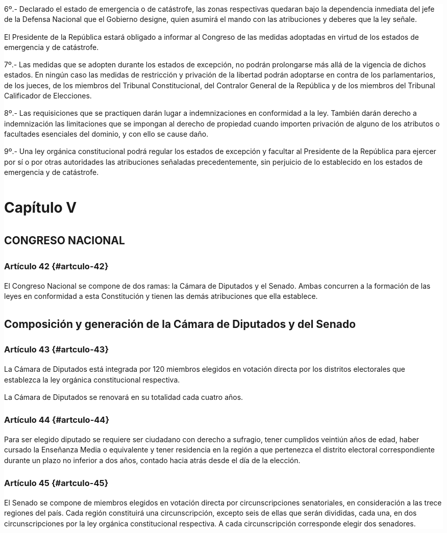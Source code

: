 6º.- Declarado el estado de emergencia o de catástrofe, las zonas respectivas quedaran bajo la dependencia inmediata del jefe de la Defensa Nacional que el Gobierno designe, quien asumirá el mando con las atribuciones y deberes que la ley señale.

El Presidente de la República estará obligado a informar al Congreso de las medidas adoptadas en virtud de los estados de emergencia y de catástrofe.

7º.- Las medidas que se adopten durante los estados de excepción, no podrán prolongarse más allá de la vigencia de dichos estados. En ningún caso las medidas de restricción y privación de la libertad podrán adoptarse en contra de los parlamentarios, de los jueces, de los miembros del Tribunal Constitucional, del Contralor General de la República y de los miembros del Tribunal Calificador de Elecciones.

8º.- Las requisiciones que se practiquen darán lugar a indemnizaciones en conformidad a la ley. También darán derecho a indemnización las limitaciones que se impongan al derecho de propiedad cuando importen privación de alguno de los atributos o facultades esenciales del dominio, y con ello se cause daño.

9º.- Una ley orgánica constitucional podrá regular los estados de excepción y facultar al Presidente de la República para ejercer por sí o por otras autoridades las atribuciones señaladas precedentemente, sin perjuicio de lo establecido en los estados de emergencia y de catástrofe.

# Capítulo V

## CONGRESO NACIONAL

### Artículo 42 {#artculo-42}

El Congreso Nacional se compone de dos ramas: la Cámara de Diputados y el Senado. Ambas concurren a la formación de las leyes en conformidad a esta Constitución y tienen las demás atribuciones que ella establece.

## Composición y generación de la Cámara de Diputados y del Senado

### Artículo 43 {#artculo-43}

La Cámara de Diputados está integrada por 120 miembros elegidos en votación directa por los distritos electorales que establezca la ley orgánica constitucional respectiva.

La Cámara de Diputados se renovará en su totalidad cada cuatro años.

### Artículo 44 {#artculo-44}

Para ser elegido diputado se requiere ser ciudadano con derecho a sufragio, tener cumplidos veintiún años de edad, haber cursado la Enseñanza Media o equivalente y tener residencia en la región a que pertenezca el distrito electoral correspondiente durante un plazo no inferior a dos años, contado hacia atrás desde el día de la elección.

### Artículo 45 {#artculo-45}

El Senado se compone de miembros elegidos en votación directa por circunscripciones senatoriales, en consideración a las trece regiones del país. Cada región constituirá una circunscripción, excepto seis de ellas que serán divididas, cada una, en dos circunscripciones por la ley orgánica constitucional respectiva. A cada circunscripción corresponde elegir dos senadores.
